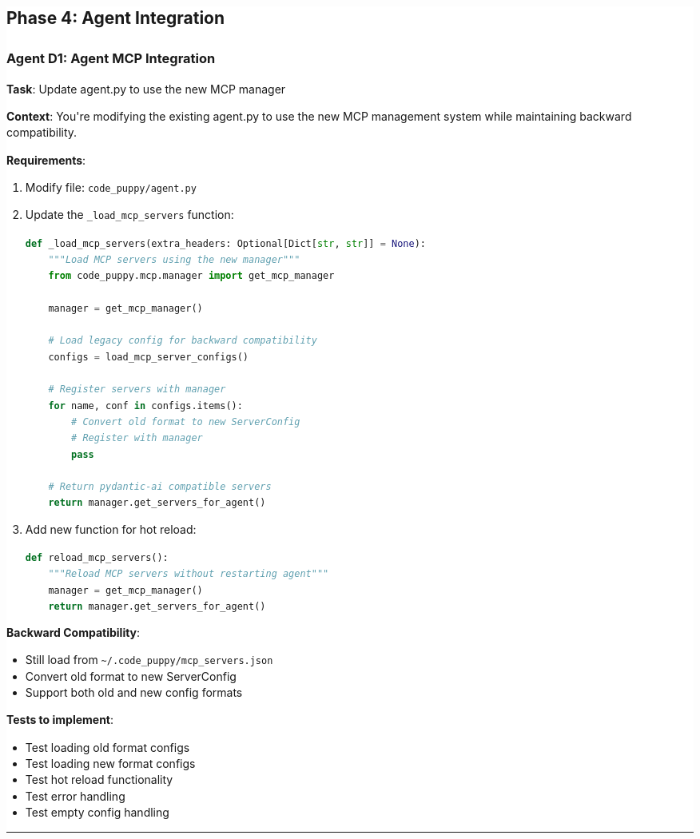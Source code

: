 ## Phase 4: Agent Integration

### Agent D1: Agent MCP Integration

**Task**: Update agent.py to use the new MCP manager

**Context**: You're modifying the existing agent.py to use the new MCP management system while maintaining backward compatibility.

**Requirements**:
1. Modify file: `code_puppy/agent.py`
2. Update the `_load_mcp_servers` function:
   ```python
   def _load_mcp_servers(extra_headers: Optional[Dict[str, str]] = None):
       """Load MCP servers using the new manager"""
       from code_puppy.mcp.manager import get_mcp_manager
       
       manager = get_mcp_manager()
       
       # Load legacy config for backward compatibility
       configs = load_mcp_server_configs()
       
       # Register servers with manager
       for name, conf in configs.items():
           # Convert old format to new ServerConfig
           # Register with manager
           pass
       
       # Return pydantic-ai compatible servers
       return manager.get_servers_for_agent()
   ```

3. Add new function for hot reload:
   ```python
   def reload_mcp_servers():
       """Reload MCP servers without restarting agent"""
       manager = get_mcp_manager()
       return manager.get_servers_for_agent()
   ```

**Backward Compatibility**:
- Still load from `~/.code_puppy/mcp_servers.json`
- Convert old format to new ServerConfig
- Support both old and new config formats

**Tests to implement**:
- Test loading old format configs
- Test loading new format configs
- Test hot reload functionality
- Test error handling
- Test empty config handling

---
